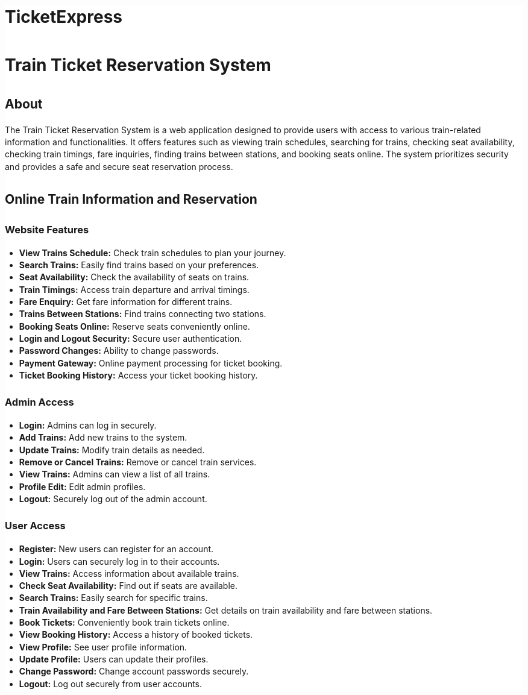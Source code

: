 # TicketExpress

# Train Ticket Reservation System

## About
The Train Ticket Reservation System is a web application designed to provide users with access to various train-related information and functionalities. It offers features such as viewing train schedules, searching for trains, checking seat availability, checking train timings, fare inquiries, finding trains between stations, and booking seats online. The system prioritizes security and provides a safe and secure seat reservation process.

## Online Train Information and Reservation
### Website Features
- **View Trains Schedule:** Check train schedules to plan your journey.
- **Search Trains:** Easily find trains based on your preferences.
- **Seat Availability:** Check the availability of seats on trains.
- **Train Timings:** Access train departure and arrival timings.
- **Fare Enquiry:** Get fare information for different trains.
- **Trains Between Stations:** Find trains connecting two stations.
- **Booking Seats Online:** Reserve seats conveniently online.
- **Login and Logout Security:** Secure user authentication.
- **Password Changes:** Ability to change passwords.
- **Payment Gateway:** Online payment processing for ticket booking.
- **Ticket Booking History:** Access your ticket booking history.

### Admin Access
- **Login:** Admins can log in securely.
- **Add Trains:** Add new trains to the system.
- **Update Trains:** Modify train details as needed.
- **Remove or Cancel Trains:** Remove or cancel train services.
- **View Trains:** Admins can view a list of all trains.
- **Profile Edit:** Edit admin profiles.
- **Logout:** Securely log out of the admin account.

### User Access
- **Register:** New users can register for an account.
- **Login:** Users can securely log in to their accounts.
- **View Trains:** Access information about available trains.
- **Check Seat Availability:** Find out if seats are available.
- **Search Trains:** Easily search for specific trains.
- **Train Availability and Fare Between Stations:** Get details on train availability and fare between stations.
- **Book Tickets:** Conveniently book train tickets online.
- **View Booking History:** Access a history of booked tickets.
- **View Profile:** See user profile information.
- **Update Profile:** Users can update their profiles.
- **Change Password:** Change account passwords securely.
- **Logout:** Log out securely from user accounts.

